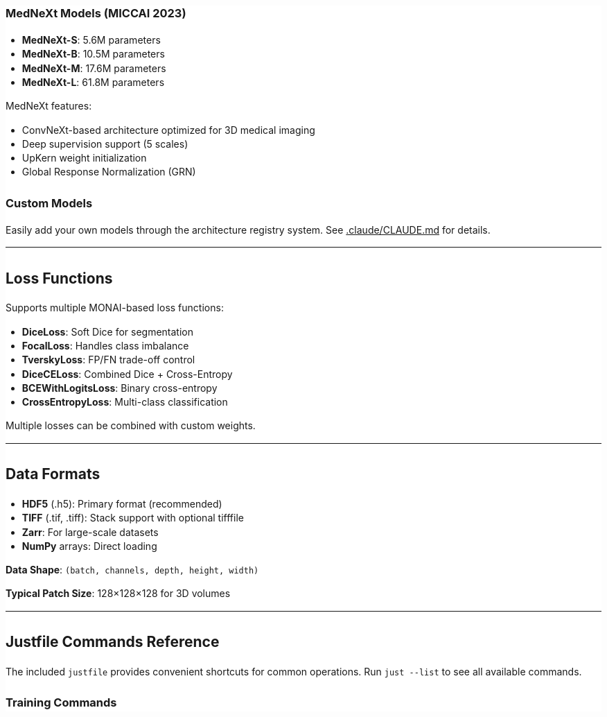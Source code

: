### MedNeXt Models (MICCAI 2023)
- **MedNeXt-S**: 5.6M parameters
- **MedNeXt-B**: 10.5M parameters
- **MedNeXt-M**: 17.6M parameters
- **MedNeXt-L**: 61.8M parameters

MedNeXt features:
- ConvNeXt-based architecture optimized for 3D medical imaging
- Deep supervision support (5 scales)
- UpKern weight initialization
- Global Response Normalization (GRN)

### Custom Models
Easily add your own models through the architecture registry system. See [.claude/CLAUDE.md](.claude/CLAUDE.md) for details.

---

## Loss Functions

Supports multiple MONAI-based loss functions:
- **DiceLoss**: Soft Dice for segmentation
- **FocalLoss**: Handles class imbalance
- **TverskyLoss**: FP/FN trade-off control
- **DiceCELoss**: Combined Dice + Cross-Entropy
- **BCEWithLogitsLoss**: Binary cross-entropy
- **CrossEntropyLoss**: Multi-class classification

Multiple losses can be combined with custom weights.

---

## Data Formats

- **HDF5** (.h5): Primary format (recommended)
- **TIFF** (.tif, .tiff): Stack support with optional tifffile
- **Zarr**: For large-scale datasets
- **NumPy** arrays: Direct loading

**Data Shape**: `(batch, channels, depth, height, width)`

**Typical Patch Size**: 128×128×128 for 3D volumes

---

## Justfile Commands Reference

The included `justfile` provides convenient shortcuts for common operations. Run `just --list` to see all available commands.

### Training Commands
